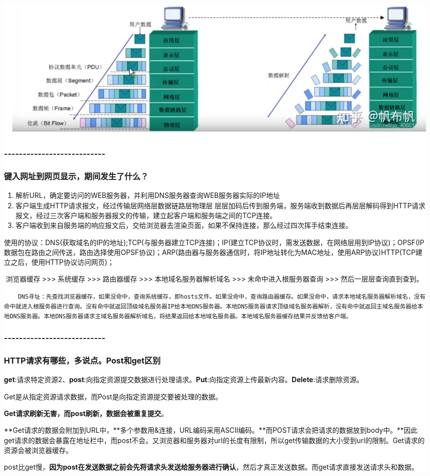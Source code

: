 

![preview](面经-计算机网络.assets/v2-e81733ce5f06bdcbd202f272f00f2537_r.jpg)

### ---------------------------

### 键入网址到网页显示，期间发生了什么？

1. 解析URL，确定要访问的WEB服务器，并利用DNS服务器查询WEB服务器实际的IP地址
2. 客户端生成HTTP请求报文，经过传输层网络层数据链路层物理层 层层加码后传到服务端，服务端收到数据后再层层解码得到HTTP请求报文，经过三次客户端和服务器报文的传输，建立起客户端和服务端之间的TCP连接。
3. 客户端收到来自服务端的响应报文后，交给浏览器去渲染页面，如果不保持连接，那么经过四次挥手结束连接。







​		使用的协议：DNS(获取域名的IP的地址);TCP(与服务器建立TCP连接)；IP(建立TCP协议时，需发送数据，在网络层用到IP协议)；OPSF(IP数据包在路由之间传送，路由选择使用OPSF协议)；ARP(路由器与服务器通信时，将IP地址转化为MAC地址，使用ARP协议)HTTP(TCP建立之后，使用HTTP协议访问网页)；

​		浏览器缓存  >>> 系统缓存  >>> 路由器缓存 >>> 本地域名服务器解析域名 >>> 未命中进入根服务器查询  >>> 然后一层层查询直到查到。

 		DNS寻址：先查找浏览器缓存，如果没命中，查询系统缓存，即hosts文件。如果没命中，查询路由器缓存。如果没命中，请求本地域名服务器解析域名，没有命中就进入根服务器进行查询。没有命中就返回顶级域名服务器IP给本地DNS服务器。本地DNS服务器请求顶级域名服务器解析，没有命中就返回主域名服务器给本地DNS服务器。本地DNS服务器请求主域名服务器解析域名，将结果返回给本地域名服务器。本地域名服务器缓存结果并反馈给客户端。

### ---------------------------

### HTTP请求有哪些，多说点。Post和get区别

**get**:请求特定资源2、**post**:向指定资源提交数据进行处理请求。**Put**:向指定资源上传最新内容。**Delete**:请求删除资源。



Get是从指定资源请求数据，而Post是向指定资源提交要被处理的数据。

**Get请求刷新无害，而post刷新，数据会被重复提交**。

**Get请求的数据会附加到URL中，**多个参数用&连接，URL编码采用ASCII编码。**而POST请求会把请求的数据放到body中。**因此get请求的数据会暴露在地址栏中，而post不会。又浏览器和服务器对url的长度有限制，所以get传输数据的大小受到url的限制。Get请求的资源会被浏览器缓存。

post比get慢，**因为post在发送数据之前会先将请求头发送给服务器进行确认**，然后才真正发送数据。而get请求直接发送请求头和数据。
